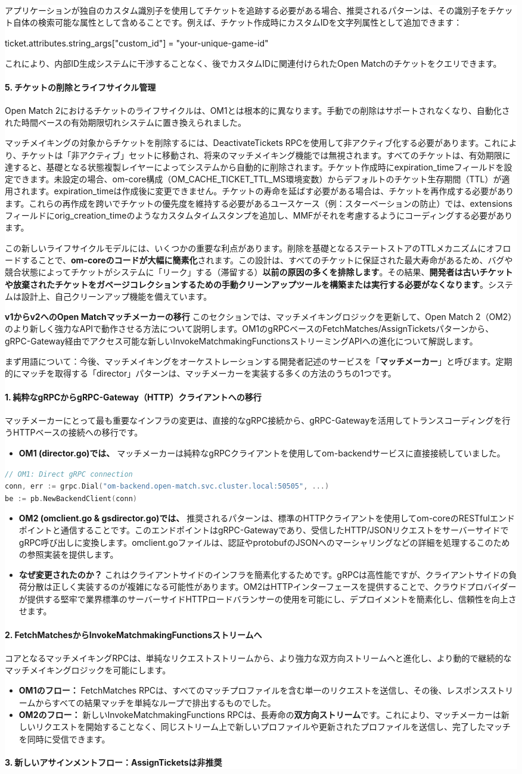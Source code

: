 アプリケーションが独自のカスタム識別子を使用してチケットを追跡する必要がある場合、推奨されるパターンは、その識別子をチケット自体の検索可能な属性として含めることです。例えば、チケット作成時にカスタムIDを文字列属性として追加できます：

ticket.attributes.string_args\["custom_id"\] \= "your-unique-game-id"

これにより、内部ID生成システムに干渉することなく、後でカスタムIDに関連付けられたOpen Matchのチケットをクエリできます。

#### **5\. チケットの削除とライフサイクル管理**

Open Match 2におけるチケットのライフサイクルは、OM1とは根本的に異なります。手動での削除はサポートされなくなり、自動化された時間ベースの有効期限切れシステムに置き換えられました。

マッチメイキングの対象からチケットを削除するには、DeactivateTickets RPCを使用して非アクティブ化する必要があります。これにより、チケットは「非アクティブ」セットに移動され、将来のマッチメイキング機能では無視されます。すべてのチケットは、有効期限に達すると、基礎となる状態複製レイヤーによってシステムから自動的に削除されます。チケット作成時にexpiration_timeフィールドを設定できます。未設定の場合、om-core構成（OM_CACHE_TICKET_TTL_MS環境変数）からデフォルトのチケット生存期間（TTL）が適用されます。expiration_timeは作成後に変更できません。チケットの寿命を延ばす必要がある場合は、チケットを再作成する必要があります。これらの再作成を跨いでチケットの優先度を維持する必要があるユースケース（例：スターベーションの防止）では、extensionsフィールドにorig_creation_timeのようなカスタムタイムスタンプを追加し、MMFがそれを考慮するようにコーディングする必要があります。

この新しいライフサイクルモデルには、いくつかの重要な利点があります。削除を基礎となるステートストアのTTLメカニズムにオフロードすることで、**om-coreのコードが大幅に簡素化**されます。この設計は、すべてのチケットに保証された最大寿命があるため、バグや競合状態によってチケットがシステムに「リーク」する（滞留する）**以前の原因の多くを排除します**。その結果、**開発者は古いチケットや放棄されたチケットをガベージコレクションするための手動クリーンアップツールを構築または実行する必要がなくなります**。システムは設計上、自己クリーンアップ機能を備えています。

**v1からv2へのOpen Matchマッチメーカーの移行**
このセクションでは、マッチメイキングロジックを更新して、Open Match 2（OM2）のより新しく強力なAPIで動作させる方法について説明します。OM1のgRPCベースのFetchMatches/AssignTicketsパターンから、gRPC-Gateway経由でアクセス可能な新しいInvokeMatchmakingFunctionsストリーミングAPIへの進化について解説します。

まず用語について：今後、マッチメイキングをオーケストレーションする開発者記述のサービスを「**マッチメーカー**」と呼びます。定期的にマッチを取得する「director」パターンは、マッチメーカーを実装する多くの方法のうちの1つです。

#### **1\. 純粋なgRPCからgRPC-Gateway（HTTP）クライアントへの移行**

マッチメーカーにとって最も重要なインフラの変更は、直接的なgRPC接続から、gRPC-Gatewayを活用してトランスコーディングを行うHTTPベースの接続への移行です。

- **OM1 (director.go)では、** マッチメーカーは純粋なgRPCクライアントを使用してom-backendサービスに直接接続していました。

```go
// OM1: Direct gRPC connection
conn, err := grpc.Dial("om-backend.open-match.svc.cluster.local:50505", ...)
be := pb.NewBackendClient(conn)
```

- **OM2 (omclient.go & gsdirector.go)では、** 推奨されるパターンは、標準のHTTPクライアントを使用してom-coreのRESTfulエンドポイントと通信することです。このエンドポイントはgRPC-Gatewayであり、受信したHTTP/JSONリクエストをサーバーサイドでgRPC呼び出しに変換します。omclient.goファイルは、認証やprotobufのJSONへのマーシャリングなどの詳細を処理するこのための参照実装を提供します。

- **なぜ変更されたのか？** これはクライアントサイドのインフラを簡素化するためです。gRPCは高性能ですが、クライアントサイドの負荷分散は正しく実装するのが複雑になる可能性があります。OM2はHTTPインターフェースを提供することで、クラウドプロバイダーが提供する堅牢で業界標準のサーバーサイドHTTPロードバランサーの使用を可能にし、デプロイメントを簡素化し、信頼性を向上させます。

#### **2\. FetchMatchesからInvokeMatchmakingFunctionsストリームへ**

コアとなるマッチメイキングRPCは、単純なリクエストストリームから、より強力な双方向ストリームへと進化し、より動的で継続的なマッチメイキングロジックを可能にします。

- **OM1のフロー：** FetchMatches RPCは、すべてのマッチプロファイルを含む単一のリクエストを送信し、その後、レスポンスストリームからすべての結果マッチを単純なループで排出するものでした。
- **OM2のフロー：** 新しいInvokeMatchmakingFunctions RPCは、長寿命の**双方向ストリーム**です。これにより、マッチメーカーは新しいリクエストを開始することなく、同じストリーム上で新しいプロファイルや更新されたプロファイルを送信し、完了したマッチを同時に受信できます。

#### **3\. 新しいアサインメントフロー：AssignTicketsは非推奨**
